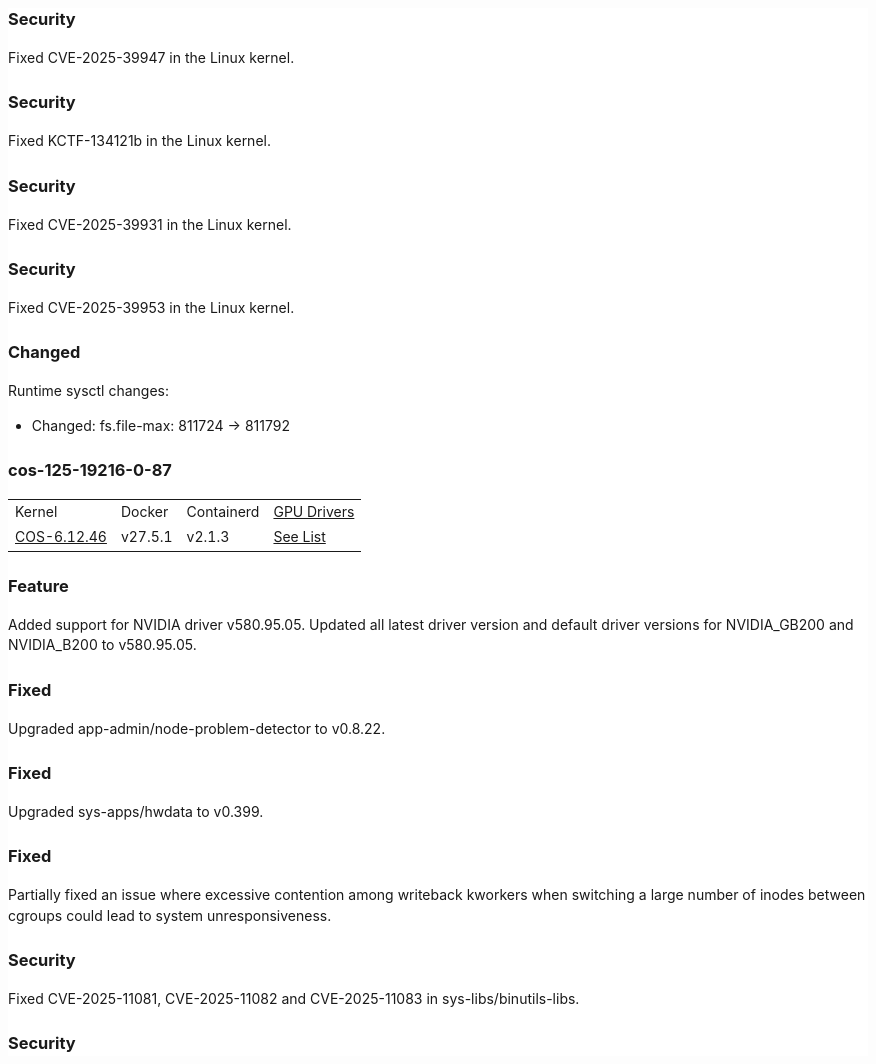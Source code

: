 ### Security

Fixed CVE-2025-39947 in the Linux kernel.

### Security

Fixed KCTF-134121b in the Linux kernel.

### Security

Fixed CVE-2025-39931 in the Linux kernel.

### Security

Fixed CVE-2025-39953 in the Linux kernel.

### Changed

Runtime sysctl changes:

* Changed: fs.file-max: 811724 -> 811792

### cos-125-19216-0-87

|  |  |  |  |
| --- | --- | --- | --- |
| Kernel | Docker | Containerd | [GPU Drivers](https://cloud.google.com/container-optimized-os/docs/how-to/run-gpus) |
| [COS-6.12.46](https://cos.googlesource.com/third_party/kernel/+/5ee1685d45ceceb19bdc81e90ae4e54c24ab561a ) | v27.5.1 | v2.1.3 | [See List](https://storage.googleapis.com/cos-tools/19216.0.87/lakitu/gpu_driver_versions.textproto) |

### Feature

Added support for NVIDIA driver v580.95.05. Updated all latest driver version and default driver versions for NVIDIA\_GB200 and NVIDIA\_B200 to v580.95.05.

### Fixed

Upgraded app-admin/node-problem-detector to v0.8.22.

### Fixed

Upgraded sys-apps/hwdata to v0.399.

### Fixed

Partially fixed an issue where excessive contention among writeback kworkers when switching a large number of inodes between cgroups could lead to system unresponsiveness.

### Security

Fixed CVE-2025-11081, CVE-2025-11082 and CVE-2025-11083 in sys-libs/binutils-libs.

### Security
